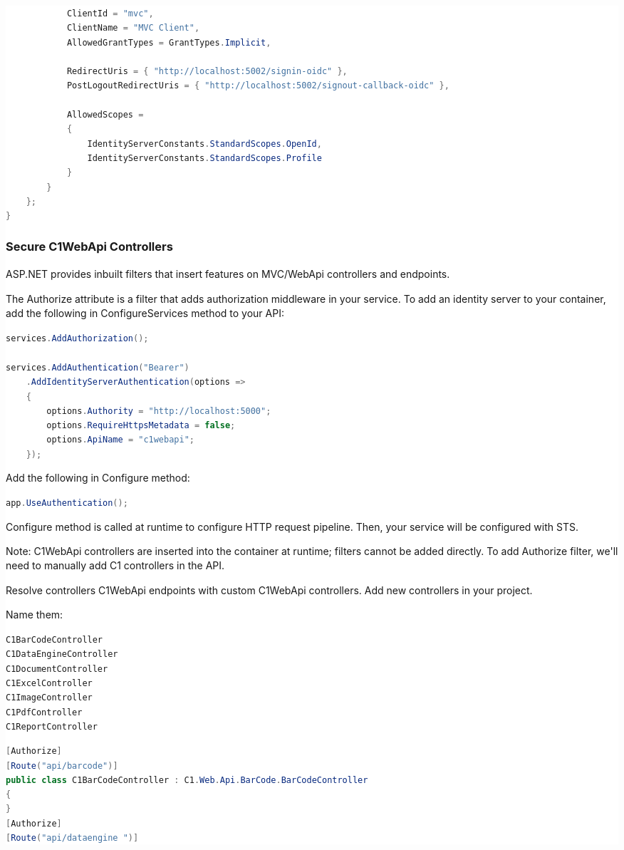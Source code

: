```cs
            ClientId = "mvc",
            ClientName = "MVC Client",
            AllowedGrantTypes = GrantTypes.Implicit,

            RedirectUris = { "http://localhost:5002/signin-oidc" },
            PostLogoutRedirectUris = { "http://localhost:5002/signout-callback-oidc" },

            AllowedScopes =
            {
                IdentityServerConstants.StandardScopes.OpenId,
                IdentityServerConstants.StandardScopes.Profile
            }
        }
    };
}
```

### Secure C1WebApi Controllers
ASP.NET provides inbuilt filters that insert features on MVC/WebApi controllers and endpoints.

The Authorize attribute is a filter that adds authorization middleware in your service. To add an identity server to your container, add the following in ConfigureServices method to your API:

```cs
services.AddAuthorization();

services.AddAuthentication("Bearer")
    .AddIdentityServerAuthentication(options =>
    {
        options.Authority = "http://localhost:5000";
        options.RequireHttpsMetadata = false;
        options.ApiName = "c1webapi";
    });
```
Add the following in Configure method:
```cs
app.UseAuthentication();
```

Configure method is called at runtime to configure HTTP request pipeline. Then, your service will be configured with STS.

Note: C1WebApi controllers are inserted into the container at runtime; filters cannot be added directly. To add Authorize filter, we'll need to manually add C1 controllers in the API.

Resolve controllers C1WebApi endpoints with custom C1WebApi controllers. Add new controllers in your project.

Name them:

```
C1BarCodeController 
C1DataEngineController
C1DocumentController
C1ExcelController
C1ImageController
C1PdfController
C1ReportController
```
```cs
[Authorize]
[Route("api/barcode")]
public class C1BarCodeController : C1.Web.Api.BarCode.BarCodeController
{
}
[Authorize]
[Route("api/dataengine ")]
```